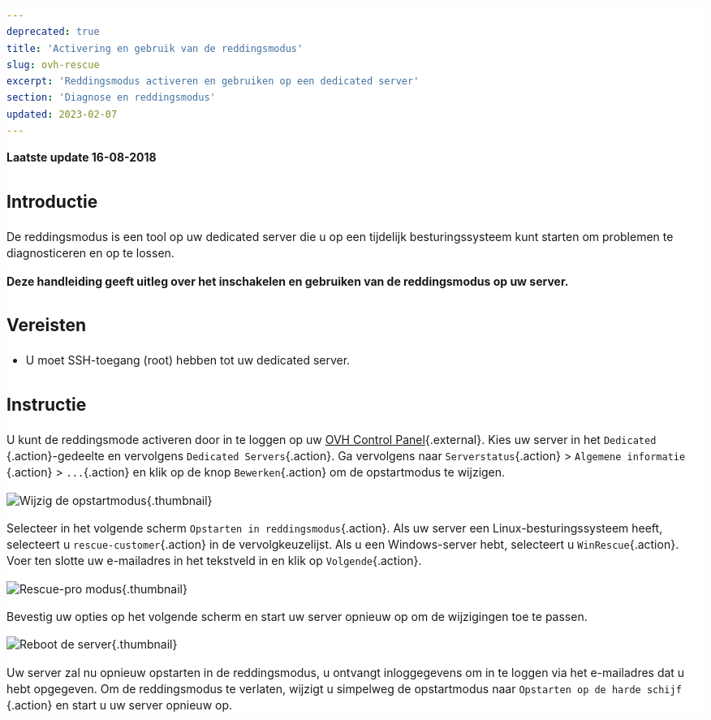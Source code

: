 ```yaml
---
deprecated: true
title: 'Activering en gebruik van de reddingsmodus'
slug: ovh-rescue
excerpt: 'Reddingsmodus activeren en gebruiken op een dedicated server'
section: 'Diagnose en reddingsmodus'
updated: 2023-02-07
---
```


**Laatste update 16-08-2018**

## Introductie

De reddingsmodus is een tool op uw dedicated server die u op een tijdelijk besturingssysteem kunt starten om problemen te diagnosticeren en op te lossen.

**Deze handleiding geeft uitleg over het inschakelen en gebruiken van de reddingsmodus op uw server.**

<iframe width="560" height="315" src="https://www.youtube.com/embed/UdMZSgXATFU" frameborder="0" allow="autoplay; encrypted-media" allowfullscreen></iframe>

## Vereisten

- U moet SSH-toegang (root) hebben tot uw dedicated server.


## Instructie

U kunt de reddingsmode activeren door in te loggen op uw [OVH Control Panel](https://www.ovh.com/auth/?action=gotomanager&from=https://www.ovh.ie/&ovhSubsidiary=ie){.external}. Kies uw server in het `Dedicated`{.action}-gedeelte en vervolgens `Dedicated Servers`{.action}. Ga vervolgens naar `Serverstatus`{.action} > `Algemene informatie`{.action} > `...`{.action} en klik op de knop `Bewerken`{.action} om de opstartmodus te wijzigen.

![Wijzig de opstartmodus](images/rescue-mode-01.png){.thumbnail}

Selecteer in het volgende scherm `Opstarten in reddingsmodus`{.action}. Als uw server een Linux-besturingssysteem heeft, selecteert u `rescue-customer`{.action} in de vervolgkeuzelijst. Als u een Windows-server hebt, selecteert u `WinRescue`{.action}. Voer ten slotte uw e-mailadres in het tekstveld in en klik op `Volgende`{.action}.

![Rescue-pro modus](images/rescue-mode-03.png){.thumbnail}

Bevestig uw opties op het volgende scherm en start uw server opnieuw op om de wijzigingen toe te passen. 

![Reboot de server](images/rescue-mode-02.png){.thumbnail}

Uw server zal nu opnieuw opstarten in de reddingsmodus, u ontvangt inloggegevens om in te loggen via het e-mailadres dat u hebt opgegeven. Om de reddingsmodus te verlaten, wijzigt u simpelweg de opstartmodus naar `Opstarten op de harde schijf`{.action} en start u uw server opnieuw op.
